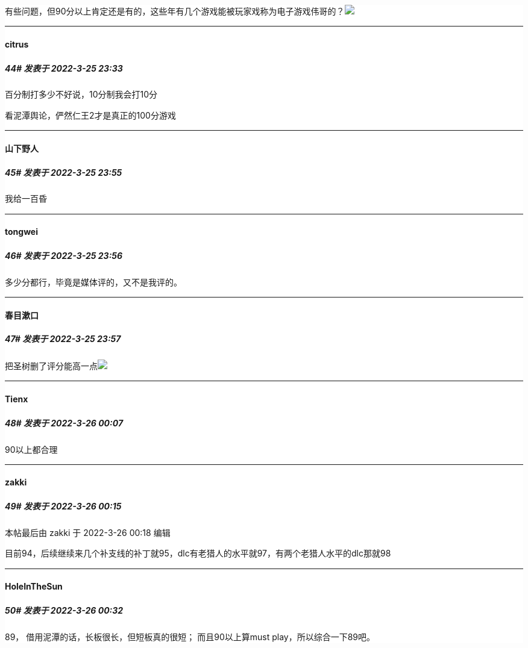 有些问题，但90分以上肯定还是有的，这些年有几个游戏能被玩家戏称为电子游戏伟哥的？<img src="https://static.saraba1st.com/image/smiley/face2017/029.png" referrerpolicy="no-referrer">

*****

####  citrus  
##### 44#       发表于 2022-3-25 23:33

百分制打多少不好说，10分制我会打10分

看泥潭舆论，俨然仁王2才是真正的100分游戏

*****

####  山下野人  
##### 45#       发表于 2022-3-25 23:55

我给一百昏

*****

####  tongwei  
##### 46#       发表于 2022-3-25 23:56

多少分都行，毕竟是媒体评的，又不是我评的。

*****

####  春目漱口  
##### 47#       发表于 2022-3-25 23:57

把圣树删了评分能高一点<img src="https://static.saraba1st.com/image/smiley/face2017/065.png" referrerpolicy="no-referrer">

*****

####  Tienx  
##### 48#       发表于 2022-3-26 00:07

90以上都合理

*****

####  zakki  
##### 49#       发表于 2022-3-26 00:15

 本帖最后由 zakki 于 2022-3-26 00:18 编辑 

目前94，后续继续来几个补支线的补丁就95，dlc有老猎人的水平就97，有两个老猎人水平的dlc那就98

*****

####  HoleInTheSun  
##### 50#       发表于 2022-3-26 00:32

89，
借用泥潭的话，长板很长，但短板真的很短；
而且90以上算must play，所以综合一下89吧。
